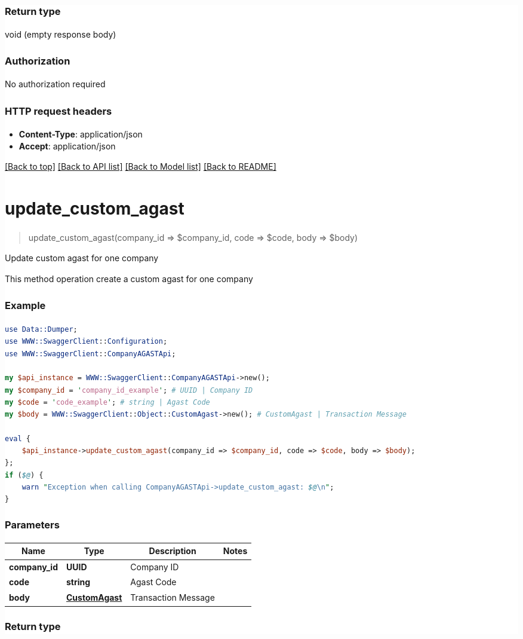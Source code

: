 ### Return type

void (empty response body)

### Authorization

No authorization required

### HTTP request headers

 - **Content-Type**: application/json
 - **Accept**: application/json

[[Back to top]](#) [[Back to API list]](../README.md#documentation-for-api-endpoints) [[Back to Model list]](../README.md#documentation-for-models) [[Back to README]](../README.md)

# **update_custom_agast**
> update_custom_agast(company_id => $company_id, code => $code, body => $body)

Update custom agast for one company

This method operation create a custom agast for one company 

### Example 
```perl
use Data::Dumper;
use WWW::SwaggerClient::Configuration;
use WWW::SwaggerClient::CompanyAGASTApi;

my $api_instance = WWW::SwaggerClient::CompanyAGASTApi->new();
my $company_id = 'company_id_example'; # UUID | Company ID
my $code = 'code_example'; # string | Agast Code
my $body = WWW::SwaggerClient::Object::CustomAgast->new(); # CustomAgast | Transaction Message

eval { 
    $api_instance->update_custom_agast(company_id => $company_id, code => $code, body => $body);
};
if ($@) {
    warn "Exception when calling CompanyAGASTApi->update_custom_agast: $@\n";
}
```

### Parameters

Name | Type | Description  | Notes
------------- | ------------- | ------------- | -------------
 **company_id** | **UUID**| Company ID | 
 **code** | **string**| Agast Code | 
 **body** | [**CustomAgast**](CustomAgast.md)| Transaction Message | 

### Return type
